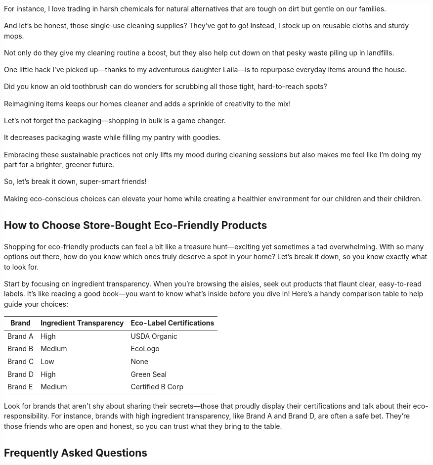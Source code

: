 For instance, I love trading in harsh chemicals for natural alternatives that are tough on dirt but gentle on our families.

And let’s be honest, those single-use cleaning supplies? They’ve got to go! Instead, I stock up on reusable cloths and sturdy mops.

Not only do they give my cleaning routine a boost, but they also help cut down on that pesky waste piling up in landfills.

One little hack I’ve picked up—thanks to my adventurous daughter Laila—is to repurpose everyday items around the house.

Did you know an old toothbrush can do wonders for scrubbing all those tight, hard-to-reach spots?

Reimagining items keeps our homes cleaner and adds a sprinkle of creativity to the mix!

Let’s not forget the packaging—shopping in bulk is a game changer.

It decreases packaging waste while filling my pantry with goodies.

Embracing these sustainable practices not only lifts my mood during cleaning sessions but also makes me feel like I’m doing my part for a brighter, greener future.

So, let’s break it down, super-smart friends!

Making eco-conscious choices can elevate your home while creating a healthier environment for our children and their children.

## How to Choose Store-Bought Eco-Friendly Products

Shopping for eco-friendly products can feel a bit like a treasure hunt—exciting yet sometimes a tad overwhelming. With so many options out there, how do you know which ones truly deserve a spot in your home? Let’s break it down, so you know exactly what to look for.

Start by focusing on ingredient transparency. When you’re browsing the aisles, seek out products that flaunt clear, easy-to-read labels. It’s like reading a good book—you want to know what’s inside before you dive in! Here’s a handy comparison table to help guide your choices:

| Brand | Ingredient Transparency | Eco-Label Certifications |
| --- | --- | --- |
| Brand A | High | USDA Organic |
| Brand B | Medium | EcoLogo |
| Brand C | Low | None |
| Brand D | High | Green Seal |
| Brand E | Medium | Certified B Corp |

Look for brands that aren’t shy about sharing their secrets—those that proudly display their certifications and talk about their eco-responsibility. For instance, brands with high ingredient transparency, like Brand A and Brand D, are often a safe bet. They’re those friends who are open and honest, so you can trust what they bring to the table.

## Frequently Asked Questions
